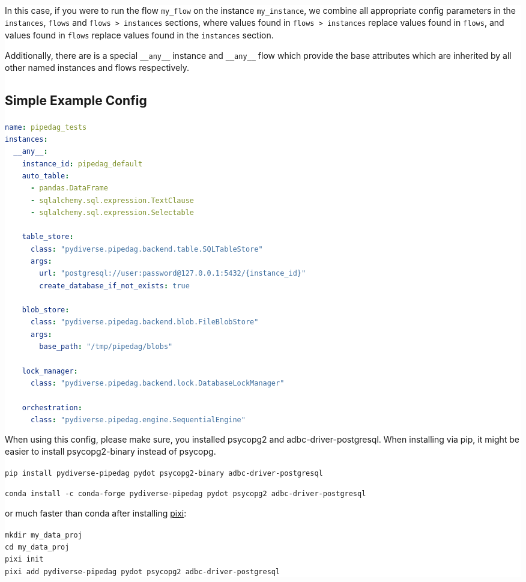 In this case, if you were to run the flow `my_flow` on the instance `my_instance`,
we combine all appropriate config parameters in the `instances`, `flows` and `flows > instances` sections,
where values found in `flows > instances` replace values found in `flows`,
and values found in `flows` replace values found in the `instances` section.

Additionally, there are is a special `__any__` instance and `__any__` flow which provide the base attributes which are inherited by all other named instances and flows respectively.

## Simple Example Config

```yaml
name: pipedag_tests
instances:
  __any__:
    instance_id: pipedag_default
    auto_table:
      - pandas.DataFrame
      - sqlalchemy.sql.expression.TextClause
      - sqlalchemy.sql.expression.Selectable

    table_store:
      class: "pydiverse.pipedag.backend.table.SQLTableStore"
      args:
        url: "postgresql://user:password@127.0.0.1:5432/{instance_id}"
        create_database_if_not_exists: true

    blob_store:
      class: "pydiverse.pipedag.backend.blob.FileBlobStore"
      args:
        base_path: "/tmp/pipedag/blobs"

    lock_manager:
      class: "pydiverse.pipedag.backend.lock.DatabaseLockManager"

    orchestration:
      class: "pydiverse.pipedag.engine.SequentialEngine"
```

When using this config, please make sure, you installed psycopg2 and adbc-driver-postgresql.
When installing via pip, it might be easier to install psycopg2-binary instead of psycopg.

```shell
pip install pydiverse-pipedag pydot psycopg2-binary adbc-driver-postgresql
```

```shell
conda install -c conda-forge pydiverse-pipedag pydot psycopg2 adbc-driver-postgresql
```

or much faster than conda after installing [pixi](https://pixi.sh/latest/installation/):
```shell
mkdir my_data_proj
cd my_data_proj
pixi init
pixi add pydiverse-pipedag pydot psycopg2 adbc-driver-postgresql
```
